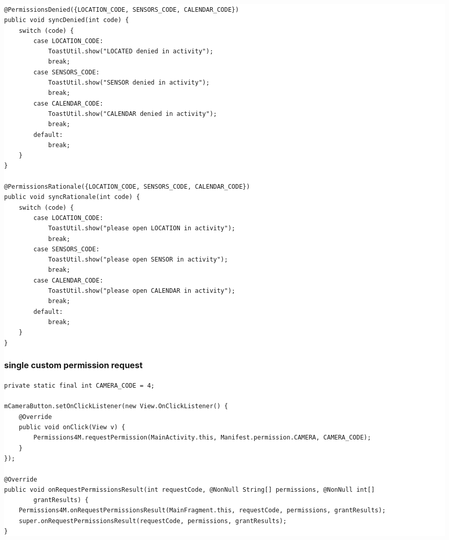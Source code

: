     @PermissionsDenied({LOCATION_CODE, SENSORS_CODE, CALENDAR_CODE})
    public void syncDenied(int code) {
        switch (code) {
            case LOCATION_CODE:
                ToastUtil.show("LOCATED denied in activity");
                break;
            case SENSORS_CODE:
                ToastUtil.show("SENSOR denied in activity");
                break;
            case CALENDAR_CODE:
                ToastUtil.show("CALENDAR denied in activity");
                break;
            default:
                break;
        }
    }

    @PermissionsRationale({LOCATION_CODE, SENSORS_CODE, CALENDAR_CODE})
    public void syncRationale(int code) {
        switch (code) {
            case LOCATION_CODE:
                ToastUtil.show("please open LOCATION in activity");
                break;
            case SENSORS_CODE:
                ToastUtil.show("please open SENSOR in activity");
                break;
            case CALENDAR_CODE:
                ToastUtil.show("please open CALENDAR in activity");
                break;
            default:
                break;
        }
    }

<h3 id="single_custom_activity">single custom permission request</h3>

	private static final int CAMERA_CODE = 4;

	mCameraButton.setOnClickListener(new View.OnClickListener() {
        @Override
        public void onClick(View v) {
            Permissions4M.requestPermission(MainActivity.this, Manifest.permission.CAMERA, CAMERA_CODE);
        }
    });

	@Override
    public void onRequestPermissionsResult(int requestCode, @NonNull String[] permissions, @NonNull int[]
            grantResults) {
        Permissions4M.onRequestPermissionsResult(MainFragment.this, requestCode, permissions, grantResults);
        super.onRequestPermissionsResult(requestCode, permissions, grantResults);
    }
